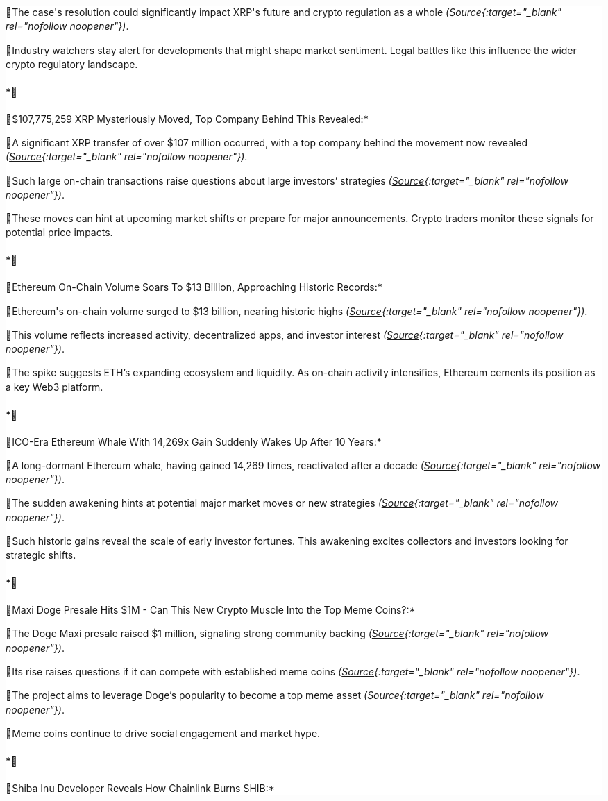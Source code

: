 🔹The case's resolution could significantly impact XRP's future and crypto regulation as a whole *([Source](https://s.avyag.com/1rh4){:target="_blank" rel="nofollow noopener"})*.  

🔹Industry watchers stay alert for developments that might shape market sentiment. Legal battles like this influence the wider crypto regulatory landscape.

#### *🔖  
🔹$107,775,259 XRP Mysteriously Moved, Top Company Behind This Revealed:*  

🔹A significant XRP transfer of over $107 million occurred, with a top company behind the movement now revealed *([Source](https://s.avyag.com/tvfy){:target="_blank" rel="nofollow noopener"})*.  

🔹Such large on-chain transactions raise questions about large investors’ strategies *([Source](https://s.avyag.com/tvfy){:target="_blank" rel="nofollow noopener"})*.  

🔹These moves can hint at upcoming market shifts or prepare for major announcements. Crypto traders monitor these signals for potential price impacts.

#### *🔖  
🔹Ethereum On-Chain Volume Soars To $13 Billion, Approaching Historic Records:*  

🔹Ethereum's on-chain volume surged to $13 billion, nearing historic highs *([Source](https://s.avyag.com/wuws){:target="_blank" rel="nofollow noopener"})*.  

🔹This volume reflects increased activity, decentralized apps, and investor interest *([Source](https://s.avyag.com/wuws){:target="_blank" rel="nofollow noopener"})*.  

🔹The spike suggests ETH’s expanding ecosystem and liquidity. As on-chain activity intensifies, Ethereum cements its position as a key Web3 platform.

#### *🔖  
🔹ICO-Era Ethereum Whale With 14,269x Gain Suddenly Wakes Up After 10 Years:*  

🔹A long-dormant Ethereum whale, having gained 14,269 times, reactivated after a decade *([Source](https://s.avyag.com/pq7u){:target="_blank" rel="nofollow noopener"})*.  

🔹The sudden awakening hints at potential major market moves or new strategies *([Source](https://s.avyag.com/pq7u){:target="_blank" rel="nofollow noopener"})*.  

🔹Such historic gains reveal the scale of early investor fortunes. This awakening excites collectors and investors looking for strategic shifts.

#### *🔖  
🔹Maxi Doge Presale Hits $1M - Can This New Crypto Muscle Into the Top Meme Coins?:*  

🔹The Doge Maxi presale raised $1 million, signaling strong community backing *([Source](https://s.avyag.com/v372){:target="_blank" rel="nofollow noopener"})*.  

🔹Its rise raises questions if it can compete with established meme coins *([Source](https://s.avyag.com/v372){:target="_blank" rel="nofollow noopener"})*.  

🔹The project aims to leverage Doge’s popularity to become a top meme asset *([Source](https://s.avyag.com/v372){:target="_blank" rel="nofollow noopener"})*.  

🔹Meme coins continue to drive social engagement and market hype.

#### *🔖  
🔹Shiba Inu Developer Reveals How Chainlink Burns SHIB:*  
